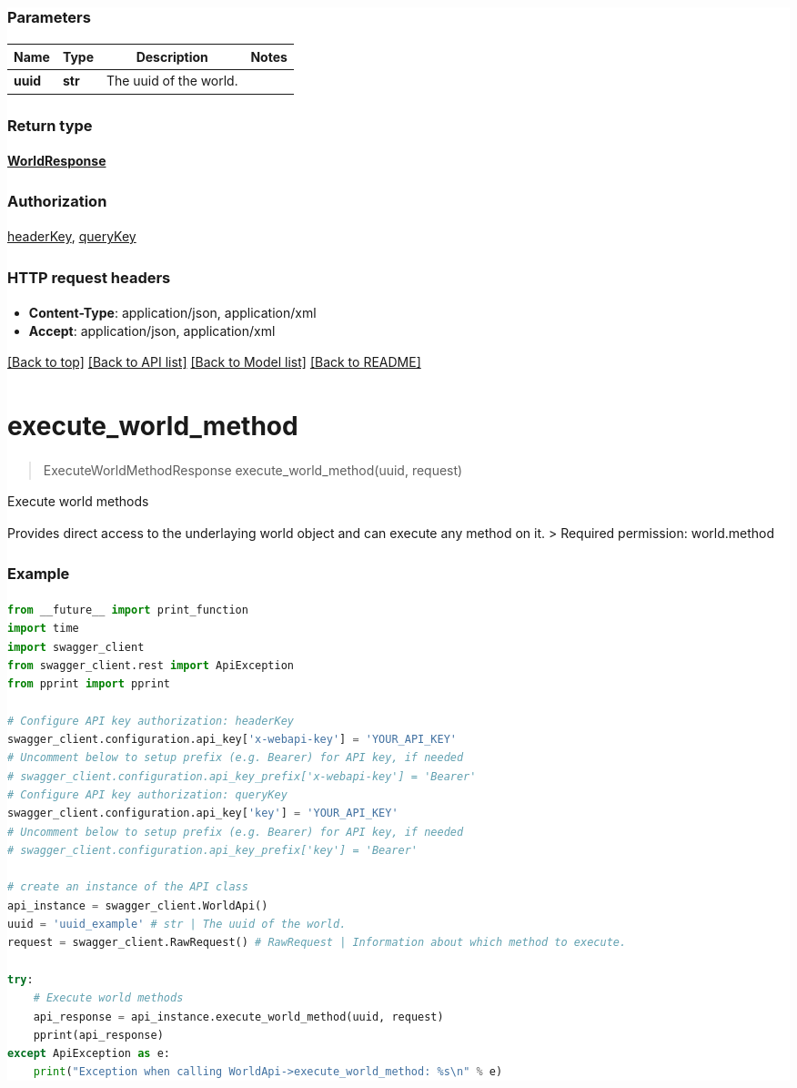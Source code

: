 ### Parameters

Name | Type | Description  | Notes
------------- | ------------- | ------------- | -------------
 **uuid** | **str**| The uuid of the world. | 

### Return type

[**WorldResponse**](WorldResponse.md)

### Authorization

[headerKey](../README.md#headerKey), [queryKey](../README.md#queryKey)

### HTTP request headers

 - **Content-Type**: application/json, application/xml
 - **Accept**: application/json, application/xml

[[Back to top]](#) [[Back to API list]](../README.md#documentation-for-api-endpoints) [[Back to Model list]](../README.md#documentation-for-models) [[Back to README]](../README.md)

# **execute_world_method**
> ExecuteWorldMethodResponse execute_world_method(uuid, request)

Execute world methods

Provides direct access to the underlaying world object and can execute any method on it.  > Required permission: world.method 

### Example 
```python
from __future__ import print_function
import time
import swagger_client
from swagger_client.rest import ApiException
from pprint import pprint

# Configure API key authorization: headerKey
swagger_client.configuration.api_key['x-webapi-key'] = 'YOUR_API_KEY'
# Uncomment below to setup prefix (e.g. Bearer) for API key, if needed
# swagger_client.configuration.api_key_prefix['x-webapi-key'] = 'Bearer'
# Configure API key authorization: queryKey
swagger_client.configuration.api_key['key'] = 'YOUR_API_KEY'
# Uncomment below to setup prefix (e.g. Bearer) for API key, if needed
# swagger_client.configuration.api_key_prefix['key'] = 'Bearer'

# create an instance of the API class
api_instance = swagger_client.WorldApi()
uuid = 'uuid_example' # str | The uuid of the world.
request = swagger_client.RawRequest() # RawRequest | Information about which method to execute.

try: 
    # Execute world methods
    api_response = api_instance.execute_world_method(uuid, request)
    pprint(api_response)
except ApiException as e:
    print("Exception when calling WorldApi->execute_world_method: %s\n" % e)
```

